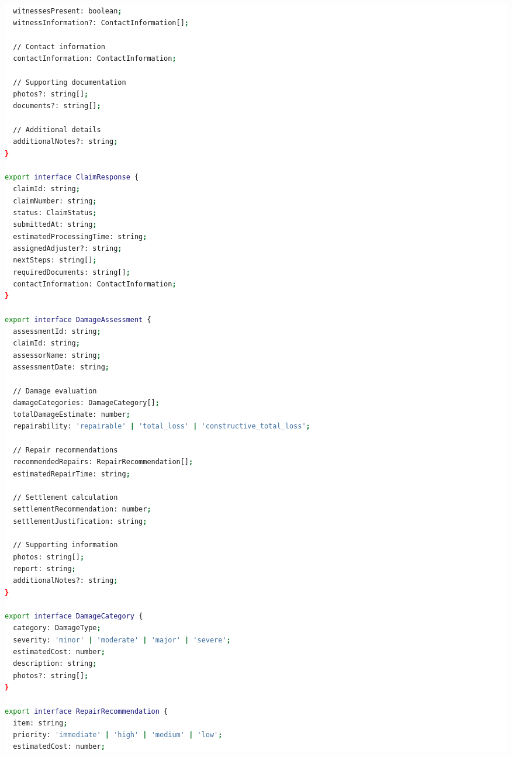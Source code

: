 ```bash
  witnessesPresent: boolean;
  witnessInformation?: ContactInformation[];
  
  // Contact information
  contactInformation: ContactInformation;
  
  // Supporting documentation
  photos?: string[];
  documents?: string[];
  
  // Additional details
  additionalNotes?: string;
}

export interface ClaimResponse {
  claimId: string;
  claimNumber: string;
  status: ClaimStatus;
  submittedAt: string;
  estimatedProcessingTime: string;
  assignedAdjuster?: string;
  nextSteps: string[];
  requiredDocuments: string[];
  contactInformation: ContactInformation;
}

export interface DamageAssessment {
  assessmentId: string;
  claimId: string;
  assessorName: string;
  assessmentDate: string;
  
  // Damage evaluation
  damageCategories: DamageCategory[];
  totalDamageEstimate: number;
  repairability: 'repairable' | 'total_loss' | 'constructive_total_loss';
  
  // Repair recommendations
  recommendedRepairs: RepairRecommendation[];
  estimatedRepairTime: string;
  
  // Settlement calculation
  settlementRecommendation: number;
  settlementJustification: string;
  
  // Supporting information
  photos: string[];
  report: string;
  additionalNotes?: string;
}

export interface DamageCategory {
  category: DamageType;
  severity: 'minor' | 'moderate' | 'major' | 'severe';
  estimatedCost: number;
  description: string;
  photos?: string[];
}

export interface RepairRecommendation {
  item: string;
  priority: 'immediate' | 'high' | 'medium' | 'low';
  estimatedCost: number;
```